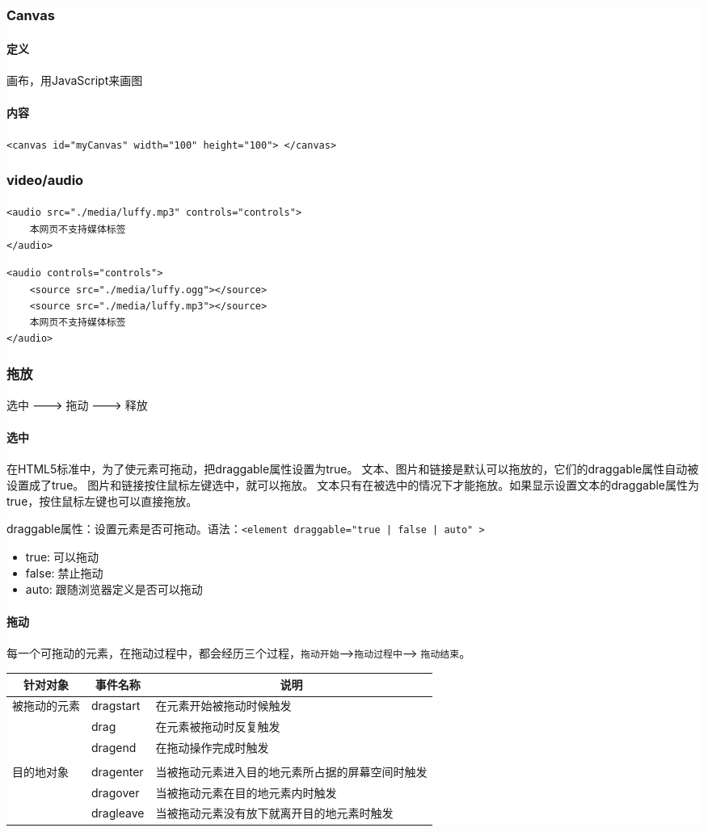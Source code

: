 

### Canvas

#### 定义

画布，用JavaScript来画图

#### 内容

```
<canvas id="myCanvas" width="100" height="100"> </canvas>
```

### video/audio

```
<audio src="./media/luffy.mp3" controls="controls">
    本网页不支持媒体标签
</audio>
```

```
<audio controls="controls">
    <source src="./media/luffy.ogg"></source>
    <source src="./media/luffy.mp3"></source>
    本网页不支持媒体标签
</audio>
```

### 拖放

选中 --->  拖动  ---> 释放

#### 选中

在HTML5标准中，为了使元素可拖动，把draggable属性设置为true。
文本、图片和链接是默认可以拖放的，它们的draggable属性自动被设置成了true。
图片和链接按住鼠标左键选中，就可以拖放。
文本只有在被选中的情况下才能拖放。如果显示设置文本的draggable属性为true，按住鼠标左键也可以直接拖放。

draggable属性：设置元素是否可拖动。语法：`<element draggable="true | false | auto" >`

- true: 可以拖动
- false: 禁止拖动
- auto: 跟随浏览器定义是否可以拖动

#### 拖动

每一个可拖动的元素，在拖动过程中，都会经历三个过程，`拖动开始`-->`拖动过程中`--> `拖动结束`。

| 针对对象     | 事件名称  | 说明                                             |
| ------------ | --------- | ------------------------------------------------ |
| 被拖动的元素 | dragstart | 在元素开始被拖动时候触发                         |
|              | drag      | 在元素被拖动时反复触发                           |
|              | dragend   | 在拖动操作完成时触发                             |
|              |           |                                                  |
| 目的地对象   | dragenter | 当被拖动元素进入目的地元素所占据的屏幕空间时触发 |
|              | dragover  | 当被拖动元素在目的地元素内时触发                 |
|              | dragleave | 当被拖动元素没有放下就离开目的地元素时触发       |
